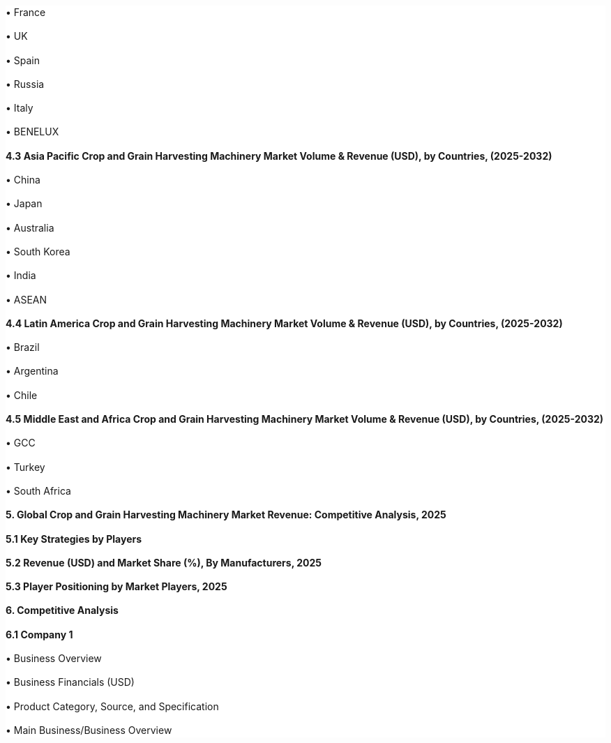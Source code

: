 • France

• UK

• Spain

• Russia

• Italy

• BENELUX

<strong>4.3 Asia Pacific Crop and Grain Harvesting Machinery Market Volume &amp; Revenue (USD), by Countries, (2025-2032)</strong>

• China

• Japan

• Australia

• South Korea

• India

• ASEAN

<strong>4.4 Latin America Crop and Grain Harvesting Machinery Market Volume &amp; Revenue (USD), by Countries, (2025-2032)</strong>

• Brazil

• Argentina

• Chile

<strong>4.5 Middle East and Africa Crop and Grain Harvesting Machinery Market Volume &amp; Revenue (USD), by Countries, (2025-2032)</strong>

• GCC

• Turkey

• South Africa

<strong>5. Global Crop and Grain Harvesting Machinery Market Revenue: Competitive Analysis, 2025</strong>

<strong>5.1 Key Strategies by Players</strong>

<strong>5.2 Revenue (USD) and Market Share (%), By Manufacturers, 2025</strong>

<strong>5.3 Player Positioning by Market Players, 2025</strong>

<strong>6. Competitive Analysis</strong>

<strong>6.1 Company 1</strong>

• Business Overview

• Business Financials (USD)

• Product Category, Source, and Specification

• Main Business/Business Overview
